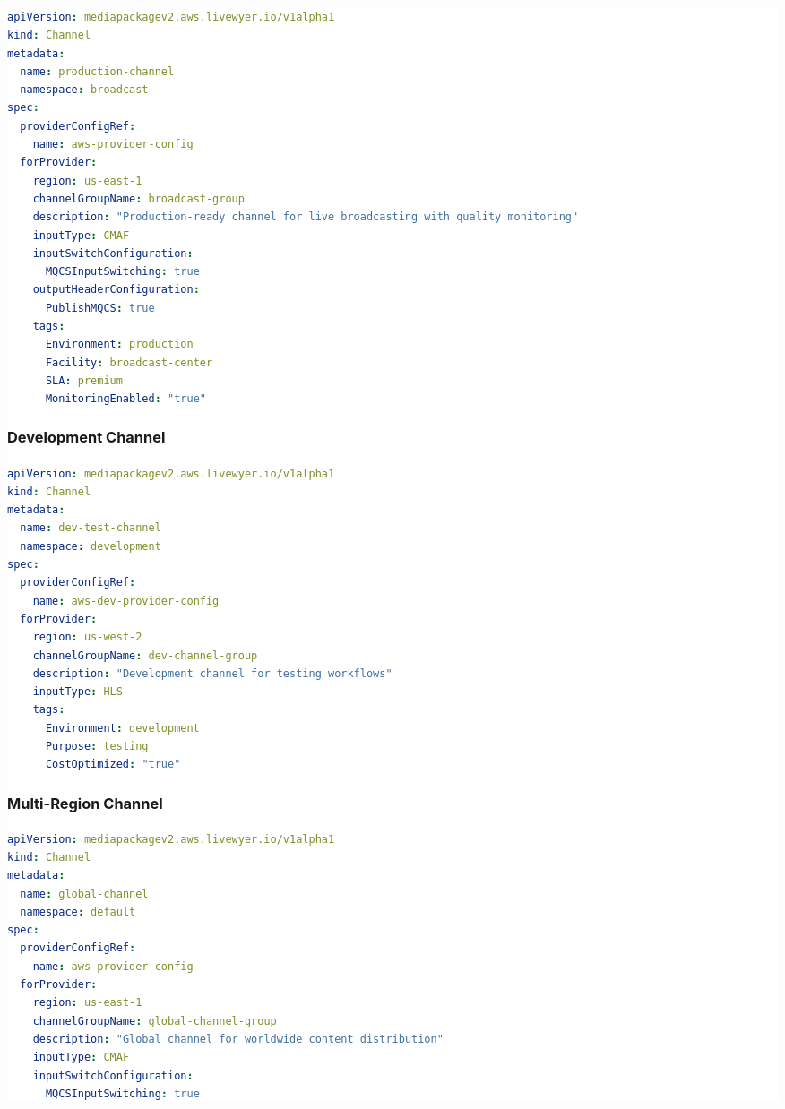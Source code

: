 ```yaml
apiVersion: mediapackagev2.aws.livewyer.io/v1alpha1
kind: Channel
metadata:
  name: production-channel
  namespace: broadcast
spec:
  providerConfigRef:
    name: aws-provider-config
  forProvider:
    region: us-east-1
    channelGroupName: broadcast-group
    description: "Production-ready channel for live broadcasting with quality monitoring"
    inputType: CMAF
    inputSwitchConfiguration:
      MQCSInputSwitching: true
    outputHeaderConfiguration:
      PublishMQCS: true
    tags:
      Environment: production
      Facility: broadcast-center
      SLA: premium
      MonitoringEnabled: "true"
```

### Development Channel

```yaml
apiVersion: mediapackagev2.aws.livewyer.io/v1alpha1
kind: Channel
metadata:
  name: dev-test-channel
  namespace: development
spec:
  providerConfigRef:
    name: aws-dev-provider-config
  forProvider:
    region: us-west-2
    channelGroupName: dev-channel-group
    description: "Development channel for testing workflows"
    inputType: HLS
    tags:
      Environment: development
      Purpose: testing
      CostOptimized: "true"
```

### Multi-Region Channel

```yaml
apiVersion: mediapackagev2.aws.livewyer.io/v1alpha1
kind: Channel
metadata:
  name: global-channel
  namespace: default
spec:
  providerConfigRef:
    name: aws-provider-config
  forProvider:
    region: us-east-1
    channelGroupName: global-channel-group
    description: "Global channel for worldwide content distribution"
    inputType: CMAF
    inputSwitchConfiguration:
      MQCSInputSwitching: true
```